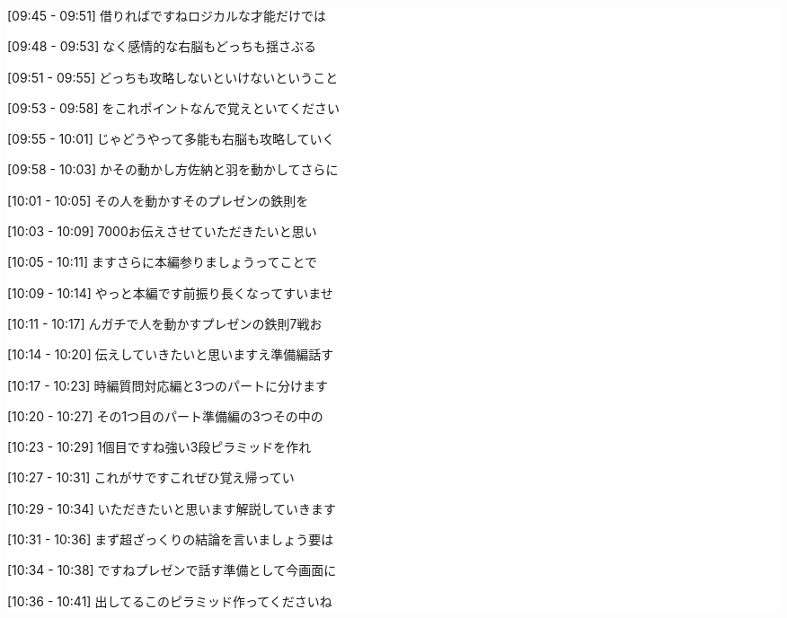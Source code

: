 [09:45 - 09:51]
借りればですねロジカルな才能だけでは

[09:48 - 09:53]
なく感情的な右脳もどっちも揺さぶる

[09:51 - 09:55]
どっちも攻略しないといけないということ

[09:53 - 09:58]
をこれポイントなんで覚えといてください

[09:55 - 10:01]
じゃどうやって多能も右脳も攻略していく

[09:58 - 10:03]
かその動かし方佐納と羽を動かしてさらに

[10:01 - 10:05]
その人を動かすそのプレゼンの鉄則を

[10:03 - 10:09]
7000お伝えさせていただきたいと思い

[10:05 - 10:11]
ますさらに本編参りましょうってことで

[10:09 - 10:14]
やっと本編です前振り長くなってすいませ

[10:11 - 10:17]
んガチで人を動かすプレゼンの鉄則7戦お

[10:14 - 10:20]
伝えしていきたいと思いますえ準備編話す

[10:17 - 10:23]
時編質問対応編と3つのパートに分けます

[10:20 - 10:27]
その1つ目のパート準備編の3つその中の

[10:23 - 10:29]
1個目ですね強い3段ピラミッドを作れ

[10:27 - 10:31]
これがサですこれぜひ覚え帰ってい

[10:29 - 10:34]
いただきたいと思います解説していきます

[10:31 - 10:36]
まず超ざっくりの結論を言いましょう要は

[10:34 - 10:38]
ですねプレゼンで話す準備として今画面に

[10:36 - 10:41]
出してるこのピラミッド作ってくださいね
